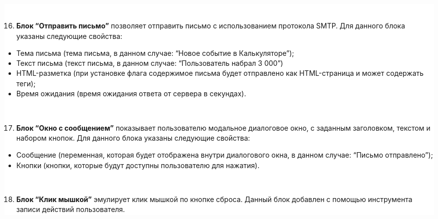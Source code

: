 <figure><img src="https://lh7-rt.googleusercontent.com/docsz/AD_4nXeoSx9Q1WYvkgiODg3RFUb2y29EaLq70wz48jIFF-9X3plZrfPCJ1q45pMS69Y-EcqWLMaflx-BBRyUpdfVpLh37pvIE0x8Bl57_t9qKy2Mq0gECexNT32u1byfMmK7yjpMyWKuljhNLuUUgZIgn-T_6KOH?key=2Kw34UXGjHk-7PKjgLzXFw" alt=""><figcaption></figcaption></figure>

16. **Блок “Отправить письмо”** позволяет отправить письмо с использованием протокола SMTP. Для данного блока указаны следующие свойства:

* Тема письма (тема письма, в данном случае: “Новое событие в Калькуляторе”);
* Текст письма (текст письма, в данном случае: “Пользователь набрал 3 000”)
* HTML-разметка (при установке флага содержимое письма будет отправлено как HTML-страница и может содержать теги);
* Время ожидания (время ожидания ответа от сервера в секундах).

<figure><img src="https://lh7-rt.googleusercontent.com/docsz/AD_4nXcyMVJ1jsC5g5mLqqkoYN983zN9JyX3kpD_0NEhQYelKh8MYBtaPNVYjf6TW80ioeM9-8laaxAfO_4oJSbjs-8YiUl0MnTKlJ7bsVx7QMHpLQVDJ3Z6ndfVJBZGgEriR8yoCuz0MB12oSNt2-pUYYHOsAnB?key=2Kw34UXGjHk-7PKjgLzXFw" alt=""><figcaption></figcaption></figure>

17. **Блок “Окно с сообщением”** показывает пользователю модальное диалоговое окно, с заданным заголовком, текстом и набором кнопок. Для данного блока указаны следующие свойства:

* Сообщение (переменная, которая будет отображена внутри диалогового окна, в данном случае: “Письмо отправлено”);
* Кнопки (кнопки, которые будут доступны пользователю для нажатия).

<figure><img src="https://lh7-rt.googleusercontent.com/docsz/AD_4nXcoWiWykzd3lj2lHC7tNCaz8V16CNe8TGomc-mZ6dC22IA5njTj7KeR8gPtmGVnddyKL0RPmjzsa158iUfse0A6tq-nxkJB20EOmulcx9mXSfET28LOV2QtLEuuYdMl6b-C3Y3_Fpum4d6CeIOIvZJ1Rqo?key=2Kw34UXGjHk-7PKjgLzXFw" alt=""><figcaption></figcaption></figure>

18. **Блок “Клик мышкой”** эмулирует клик мышкой по кнопке сброса. Данный блок добавлен с помощью инструмента записи действий пользователя.
